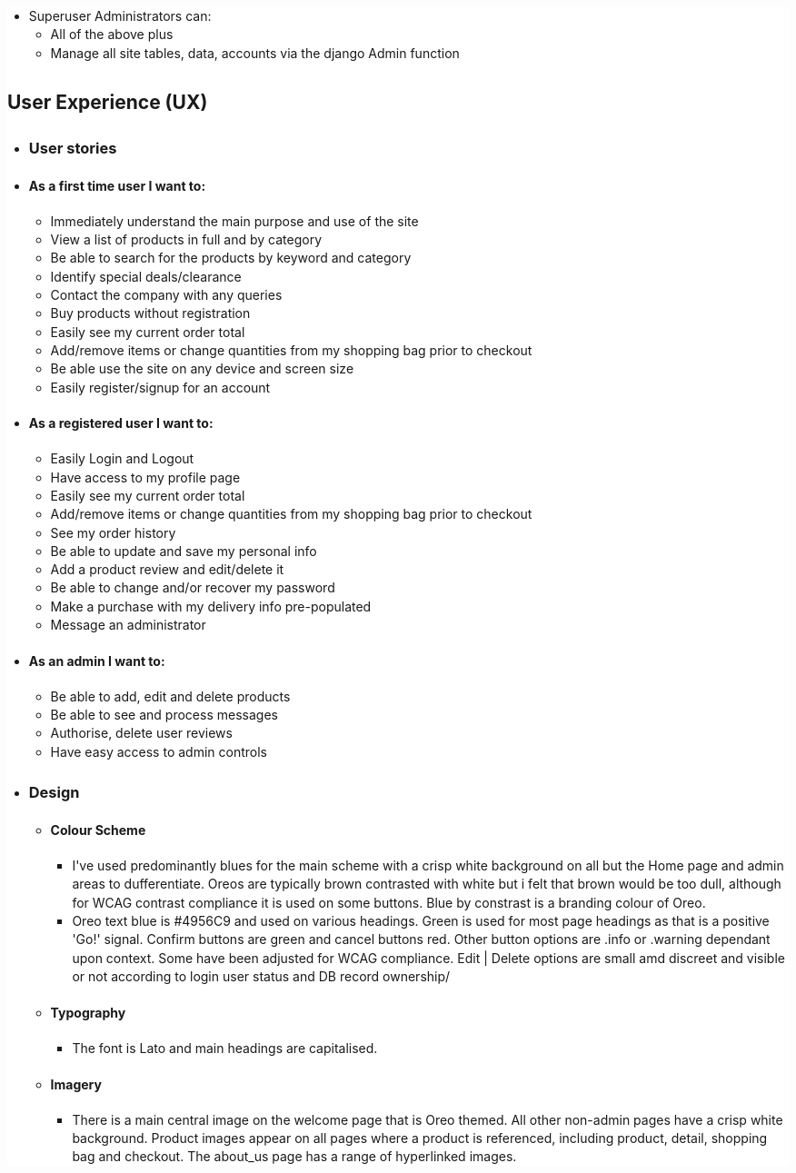 *   Superuser Administrators can:
    -   All of the above plus
    -   Manage all site tables, data, accounts via the django Admin function

## User Experience (UX)

-   ### User stories

-   #### As a first time user I want to:
    -   Immediately understand the main purpose and use of the site
    -   View a list of products in full and by category
    -   Be able to search for the products by keyword and category
    -   Identify special deals/clearance
    -   Contact the company with any queries
    -   Buy products without registration
    -   Easily see my current order total
    -   Add/remove items or change quantities from my shopping bag prior to checkout
    -   Be able use the site on any device and screen size
    -   Easily register/signup for an account

- #### As a registered user I want to:
    -   Easily Login and Logout
    -   Have access to my profile page
    -   Easily see my current order total
    -   Add/remove items or change quantities from my shopping bag prior to checkout
    -   See my order history
    -   Be able to update and save my personal info
    -   Add a product review and edit/delete it
    -   Be able to change and/or recover my password
    -   Make a purchase with my delivery info pre-populated
    -   Message an administrator

- #### As an admin I want to:
    -   Be able to add, edit and delete products
    -   Be able to see and process messages
    -   Authorise, delete user reviews
    -   Have easy access to admin controls

-   ### Design
    -   #### Colour Scheme
        -   I've used predominantly blues for the main scheme with a crisp white background on all but the Home page and admin areas to dufferentiate. Oreos are typically brown contrasted with white but i felt that brown would be too dull, although for WCAG contrast compliance it is used on some buttons. Blue by constrast is a branding colour of Oreo.
        -   Oreo text blue is #4956C9 and used on various headings. Green is used for most page headings as that is a positive 'Go!' signal. Confirm buttons are green and cancel buttons red. Other button options are .info or .warning dependant upon context. Some have been adjusted for WCAG compliance. Edit | Delete options are small amd discreet and visible or not according to login user status and DB record ownership/
        
    -   #### Typography
        -   The font is Lato and main headings are capitalised.
 
    -   #### Imagery
        -   There is a main central image on the welcome page that is Oreo themed. All other non-admin pages have a crisp white background. Product images appear on all pages where a product is referenced, including product, detail, shopping bag and checkout. The about_us page
        has a range of hyperlinked images.
